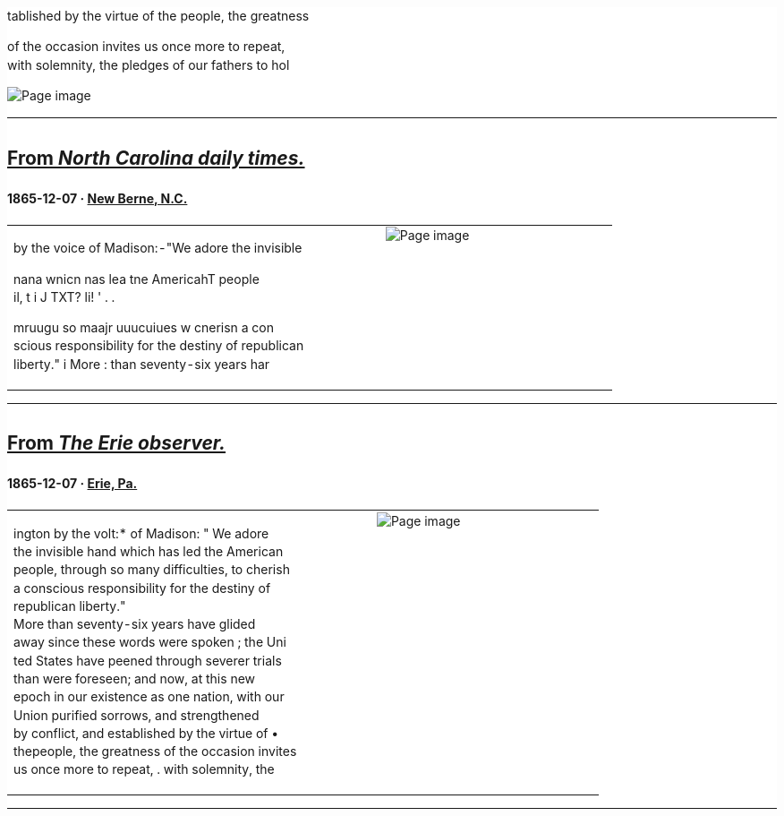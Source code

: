 tablished by the virtue of the people, the greatness  
  
of the occasion invites us once more to repeat,  
with solemnity, the pledges of our fathers to hol
</td><td style="width: 50%; max-height: 75%; margin: auto; display: block;">
<img alt="Page image" src="https://newspapers.digitalnc.org/images/iiif/batch_ncu_HerUni4n_ver01%2Fdata%2F1865120702%2F0803.jp2/pct:5.858223304704525,52.81226486079759,14.293039353928984,6.019563581640331/!600,600/0/default.jpg"/>
</td>
</tr></table>

---

## [From _North Carolina daily times._](https://newspapers.digitalnc.org/lccn/sn85042123/1865-12-07/ed-1/seq-5/)

#### 1865-12-07 &middot; [New Berne, N.C.](http://dbpedia.org/resource/New_Bern%2C_North_Carolina)

<table style="width: 100%;"><tr><td style="width: 50%">

  
by the voice of Madison:-&quot;We adore the invisible  
  
nana wnicn nas lea tne AmericahT people  
il, t i J TXT? li! &#x27; . .  
  
mruugu so maajr uuucuiues w cnerisn a con­  
scious responsibility for the destiny of republican  
liberty.&quot; i More : than seventy-six years har
</td><td style="width: 50%; max-height: 75%; margin: auto; display: block;">
<img alt="Page image" src="https://newspapers.digitalnc.org/images/iiif/batch_ncu_NCDailyT2n_ver01%2Fdata%2F1865120701%2F0681.jp2/pct:35.18026004728132,5.7007125890736345,17.006501182033098,2.593032462391132/!600,600/0/default.jpg"/>
</td>
</tr></table>

---

## [From _The Erie observer._](https://panewsarchive.psu.edu/lccn/sn86053495/1865-12-07/ed-1/seq-3/)

#### 1865-12-07 &middot; [Erie, Pa.](http://dbpedia.org/resource/Erie%2C_Pennsylvania)

<table style="width: 100%;"><tr><td style="width: 50%">

  
ington by the volt:* of Madison: &quot; We adore   
the invisible hand which has led the American   
people, through so many difficulties, to cherish   
a conscious responsibility for the destiny of   
republican liberty.&quot;   
More than seventy-six years have glided   
away since these words were spoken ; the Uni­  
ted States have peened through severer trials   
than were foreseen; and now, at this new   
epoch in our existence as one nation, with our   
Union purified sorrows, and strengthened   
by conflict, and established by the virtue of •   
thepeople, the greatness of the occasion invites   
us once more to repeat, . with solemnity, the
</td><td style="width: 50%; max-height: 75%; margin: auto; display: block;">
<img alt="Page image" src="https://panewsarchive.psu.edu/iiif/batch_pst_diusFidius_ver01%2Fdata%2Fsn86053495%2F000002285%2F1865120701%2F0091.jp2/pct:65.13792438271605,82.54166119931767,14.08179012345679,5.52092901194069/!600,600/0/default.jpg"/>
</td>
</tr></table>

---